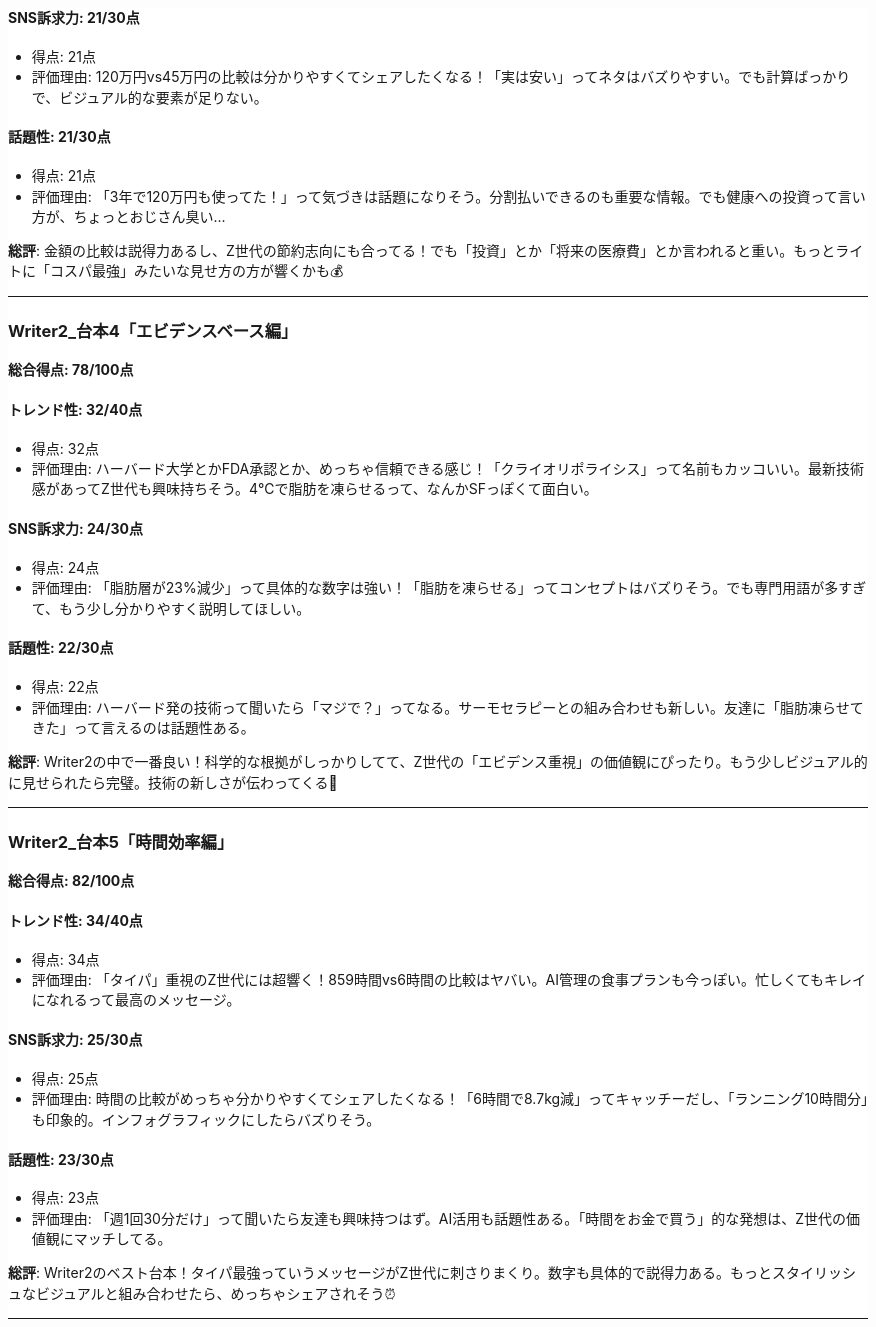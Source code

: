 #### SNS訴求力: 21/30点
- 得点: 21点
- 評価理由: 120万円vs45万円の比較は分かりやすくてシェアしたくなる！「実は安い」ってネタはバズりやすい。でも計算ばっかりで、ビジュアル的な要素が足りない。

#### 話題性: 21/30点
- 得点: 21点
- 評価理由: 「3年で120万円も使ってた！」って気づきは話題になりそう。分割払いできるのも重要な情報。でも健康への投資って言い方が、ちょっとおじさん臭い...

**総評**: 
金額の比較は説得力あるし、Z世代の節約志向にも合ってる！でも「投資」とか「将来の医療費」とか言われると重い。もっとライトに「コスパ最強」みたいな見せ方の方が響くかも💰

---

### Writer2_台本4「エビデンスベース編」
**総合得点: 78/100点**

#### トレンド性: 32/40点
- 得点: 32点
- 評価理由: ハーバード大学とかFDA承認とか、めっちゃ信頼できる感じ！「クライオリポライシス」って名前もカッコいい。最新技術感があってZ世代も興味持ちそう。4℃で脂肪を凍らせるって、なんかSFっぽくて面白い。

#### SNS訴求力: 24/30点
- 得点: 24点
- 評価理由: 「脂肪層が23%減少」って具体的な数字は強い！「脂肪を凍らせる」ってコンセプトはバズりそう。でも専門用語が多すぎて、もう少し分かりやすく説明してほしい。

#### 話題性: 22/30点
- 得点: 22点
- 評価理由: ハーバード発の技術って聞いたら「マジで？」ってなる。サーモセラピーとの組み合わせも新しい。友達に「脂肪凍らせてきた」って言えるのは話題性ある。

**総評**: 
Writer2の中で一番良い！科学的な根拠がしっかりしてて、Z世代の「エビデンス重視」の価値観にぴったり。もう少しビジュアル的に見せられたら完璧。技術の新しさが伝わってくる🧊

---

### Writer2_台本5「時間効率編」
**総合得点: 82/100点**

#### トレンド性: 34/40点
- 得点: 34点
- 評価理由: 「タイパ」重視のZ世代には超響く！859時間vs6時間の比較はヤバい。AI管理の食事プランも今っぽい。忙しくてもキレイになれるって最高のメッセージ。

#### SNS訴求力: 25/30点
- 得点: 25点
- 評価理由: 時間の比較がめっちゃ分かりやすくてシェアしたくなる！「6時間で8.7kg減」ってキャッチーだし、「ランニング10時間分」も印象的。インフォグラフィックにしたらバズりそう。

#### 話題性: 23/30点
- 得点: 23点
- 評価理由: 「週1回30分だけ」って聞いたら友達も興味持つはず。AI活用も話題性ある。「時間をお金で買う」的な発想は、Z世代の価値観にマッチしてる。

**総評**: 
Writer2のベスト台本！タイパ最強っていうメッセージがZ世代に刺さりまくり。数字も具体的で説得力ある。もっとスタイリッシュなビジュアルと組み合わせたら、めっちゃシェアされそう⏰

---
